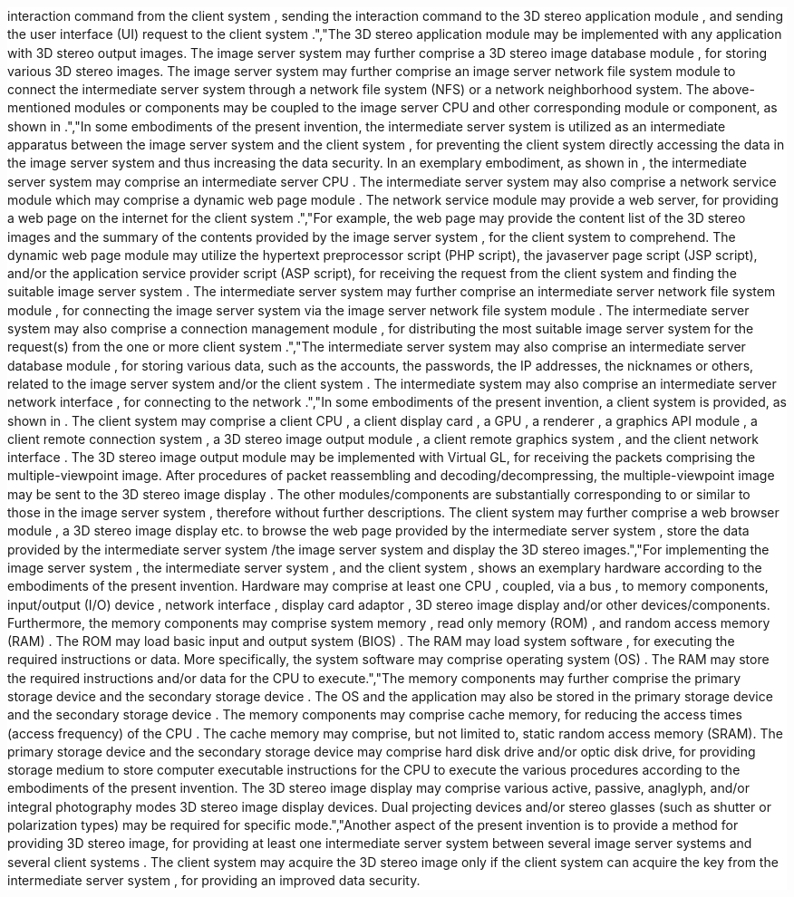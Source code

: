 interaction command from the client system , sending the interaction command to the 3D stereo application module , and sending the user interface (UI) request to the client system .","The 3D stereo application module  may be implemented with any application with 3D stereo output images. The image server system  may further comprise a 3D stereo image database module , for storing various 3D stereo images. The image server system  may further comprise an image server network file system module  to connect the intermediate server system  through a network file system (NFS) or a network neighborhood system. The above-mentioned modules or components may be coupled to the image server CPU  and other corresponding module or component, as shown in .","In some embodiments of the present invention, the intermediate server system  is utilized as an intermediate apparatus between the image server system  and the client system , for preventing the client system  directly accessing the data in the image server system  and thus increasing the data security. In an exemplary embodiment, as shown in , the intermediate server system  may comprise an intermediate server CPU . The intermediate server system  may also comprise a network service module  which may comprise a dynamic web page module . The network service module  may provide a web server, for providing a web page on the internet for the client system .","For example, the web page may provide the content list of the 3D stereo images and the summary of the contents provided by the image server system , for the client system  to comprehend. The dynamic web page module  may utilize the hypertext preprocessor script (PHP script), the javaserver page script (JSP script), and\/or the application service provider script (ASP script), for receiving the request from the client system  and finding the suitable image server system . The intermediate server system  may further comprise an intermediate server network file system module , for connecting the image server system  via the image server network file system module . The intermediate server system  may also comprise a connection management module , for distributing the most suitable image server system  for the request(s) from the one or more client system .","The intermediate server system  may also comprise an intermediate server database module , for storing various data, such as the accounts, the passwords, the IP addresses, the nicknames or others, related to the image server system  and\/or the client system . The intermediate system  may also comprise an intermediate server network interface , for connecting to the network .","In some embodiments of the present invention, a client system  is provided, as shown in . The client system  may comprise a client CPU , a client display card , a GPU , a renderer , a graphics API module , a client remote connection system , a 3D stereo image output module , a client remote graphics system , and the client network interface . The 3D stereo image output module may be implemented with Virtual GL, for receiving the packets comprising the multiple-viewpoint image. After procedures of packet reassembling and decoding\/decompressing, the multiple-viewpoint image may be sent to the 3D stereo image display . The other modules\/components are substantially corresponding to or similar to those in the image server system , therefore without further descriptions. The client system  may further comprise a web browser module , a 3D stereo image display  etc. to browse the web page provided by the intermediate server system , store the data provided by the intermediate server system \/the image server system  and display the 3D stereo images.","For implementing the image server system , the intermediate server system , and the client system ,  shows an exemplary hardware according to the embodiments of the present invention. Hardware  may comprise at least one CPU , coupled, via a bus , to memory components, input\/output (I\/O) device , network interface , display card adaptor , 3D stereo image display  and\/or other devices\/components. Furthermore, the memory components may comprise system memory , read only memory (ROM) , and random access memory (RAM) . The ROM  may load basic input and output system (BIOS) . The RAM  may load system software , for executing the required instructions or data. More specifically, the system software may comprise operating system (OS) . The RAM  may store the required instructions and\/or data for the CPU  to execute.","The memory components may further comprise the primary storage device  and the secondary storage device . The OS  and the application  may also be stored in the primary storage device  and the secondary storage device . The memory components may comprise cache memory, for reducing the access times (access frequency) of the CPU . The cache memory may comprise, but not limited to, static random access memory (SRAM). The primary storage device  and the secondary storage device  may comprise hard disk drive and\/or optic disk drive, for providing storage medium to store computer executable instructions for the CPU  to execute the various procedures according to the embodiments of the present invention. The 3D stereo image display  may comprise various active, passive, anaglyph, and\/or integral photography modes 3D stereo image display devices. Dual projecting devices and\/or stereo glasses (such as shutter or polarization types) may be required for specific mode.","Another aspect of the present invention is to provide a method for providing 3D stereo image, for providing at least one intermediate server system  between several image server systems  and several client systems . The client system  may acquire the 3D stereo image only if the client system  can acquire the key from the intermediate server system , for providing an improved data security.